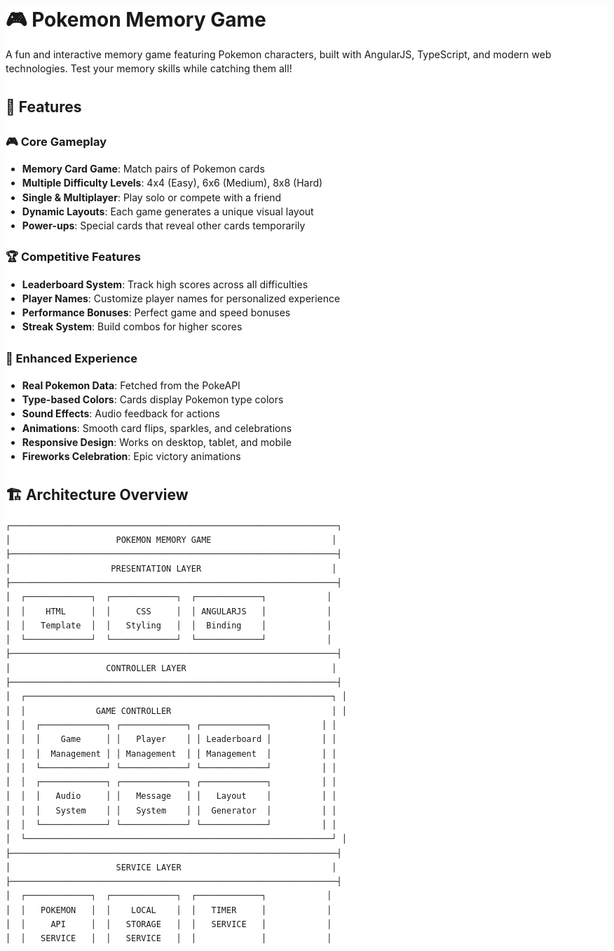 # 🎮 Pokemon Memory Game

A fun and interactive memory game featuring Pokemon characters, built with AngularJS, TypeScript, and modern web technologies. Test your memory skills while catching them all!

## 🎯 Features

### 🎮 Core Gameplay
- **Memory Card Game**: Match pairs of Pokemon cards
- **Multiple Difficulty Levels**: 4x4 (Easy), 6x6 (Medium), 8x8 (Hard)
- **Single & Multiplayer**: Play solo or compete with a friend
- **Dynamic Layouts**: Each game generates a unique visual layout
- **Power-ups**: Special cards that reveal other cards temporarily

### 🏆 Competitive Features
- **Leaderboard System**: Track high scores across all difficulties
- **Player Names**: Customize player names for personalized experience
- **Performance Bonuses**: Perfect game and speed bonuses
- **Streak System**: Build combos for higher scores

### 🎨 Enhanced Experience
- **Real Pokemon Data**: Fetched from the PokeAPI
- **Type-based Colors**: Cards display Pokemon type colors
- **Sound Effects**: Audio feedback for actions
- **Animations**: Smooth card flips, sparkles, and celebrations
- **Responsive Design**: Works on desktop, tablet, and mobile
- **Fireworks Celebration**: Epic victory animations

## 🏗️ Architecture Overview

```
┌─────────────────────────────────────────────────────────────────┐
│                     POKEMON MEMORY GAME                        │
├─────────────────────────────────────────────────────────────────┤
│                    PRESENTATION LAYER                          │
├─────────────────────────────────────────────────────────────────┤
│  ┌─────────────┐  ┌─────────────┐  ┌─────────────┐            │
│  │    HTML     │  │     CSS     │  │ ANGULARJS   │            │
│  │   Template  │  │   Styling   │  │  Binding    │            │
│  └─────────────┘  └─────────────┘  └─────────────┘            │
├─────────────────────────────────────────────────────────────────┤
│                   CONTROLLER LAYER                             │
├─────────────────────────────────────────────────────────────────┤
│  ┌─────────────────────────────────────────────────────────────┐ │
│  │              GAME CONTROLLER                                │ │
│  │  ┌─────────────┐ ┌─────────────┐ ┌─────────────┐          │ │
│  │  │    Game     │ │   Player    │ │ Leaderboard │          │ │
│  │  │  Management │ │ Management  │ │ Management  │          │ │
│  │  └─────────────┘ └─────────────┘ └─────────────┘          │ │
│  │  ┌─────────────┐ ┌─────────────┐ ┌─────────────┐          │ │
│  │  │   Audio     │ │   Message   │ │   Layout    │          │ │
│  │  │   System    │ │   System    │ │  Generator  │          │ │
│  │  └─────────────┘ └─────────────┘ └─────────────┘          │ │
│  └─────────────────────────────────────────────────────────────┘ │
├─────────────────────────────────────────────────────────────────┤
│                     SERVICE LAYER                              │
├─────────────────────────────────────────────────────────────────┤
│  ┌─────────────┐  ┌─────────────┐  ┌─────────────┐            │
│  │   POKEMON   │  │    LOCAL    │  │   TIMER     │            │
│  │     API     │  │   STORAGE   │  │   SERVICE   │            │
│  │   SERVICE   │  │   SERVICE   │  │             │            │
```